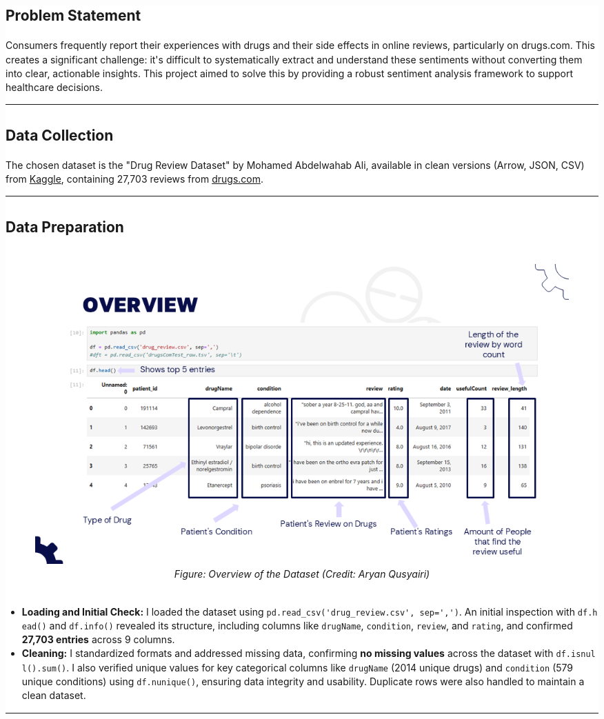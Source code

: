 
## **Problem Statement**
Consumers frequently report their experiences with drugs and their side effects in online reviews, particularly on drugs.com. This creates a significant challenge: it's difficult to systematically extract and understand these sentiments without converting them into clear, actionable insights. This project aimed to solve this by providing a robust sentiment analysis framework to support healthcare decisions.

---

## **Data Collection**
The chosen dataset is the "Drug Review Dataset" by Mohamed Abdelwahab Ali, available in clean versions (Arrow, JSON, CSV) from [Kaggle](https://www.kaggle.com/datasets/mohamedabdelwahabali/drugreview), containing 27,703 reviews from [drugs.com](https://www.drugs.com).

---

## **Data Preparation**

<div style="text-align: center; padding: 20px 0;">
  <img src="../../res/1.png" alt="Dataset Overview" style="max-width: 90%; height: auto;">
  <br>
  <em>Figure: Overview of the Dataset (Credit: Aryan Qusyairi)</em>
</div>

- **Loading and Initial Check:** I loaded the dataset using `pd.read_csv('drug_review.csv', sep=',')`. An initial inspection with `df.head()` and `df.info()` revealed its structure, including columns like `drugName`, `condition`, `review`, and `rating`, and confirmed **27,703 entries** across 9 columns.
- **Cleaning:**  I standardized formats and addressed missing data, confirming **no missing values** across the dataset with `df.isnull().sum()`. I also verified unique values for key categorical columns like `drugName` (2014 unique drugs) and `condition` (579 unique conditions) using `df.nunique()`, ensuring data integrity and usability. Duplicate rows were also handled to maintain a clean dataset.

---